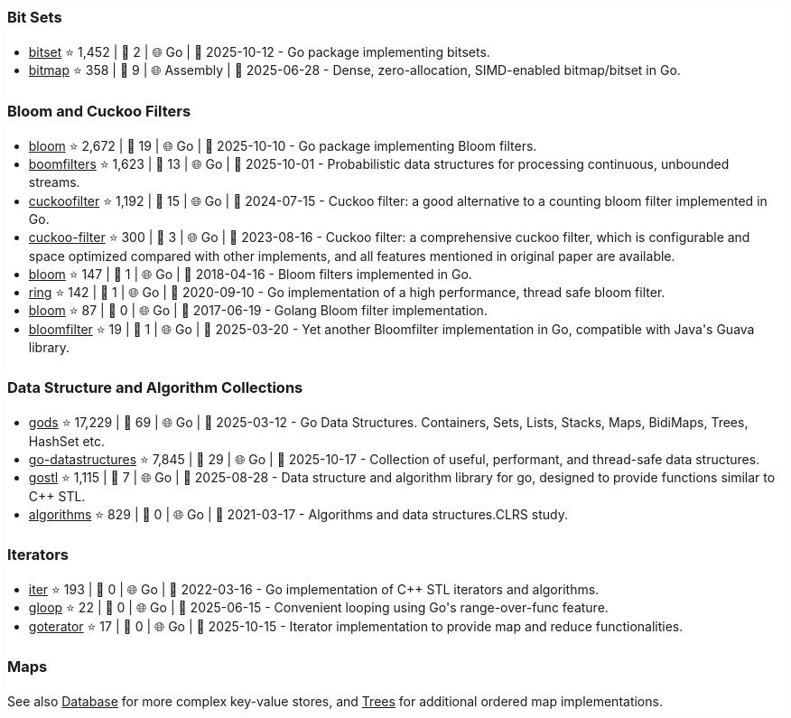 ### Bit Sets

* [bitset](https://github.com/bits-and-blooms/bitset) ⭐ 1,452 | 🐛 2 | 🌐 Go | 📅 2025-10-12 - Go package implementing bitsets.
* [bitmap](https://github.com/kelindar/bitmap) ⭐ 358 | 🐛 9 | 🌐 Assembly | 📅 2025-06-28 - Dense, zero-allocation, SIMD-enabled bitmap/bitset in Go.

### Bloom and Cuckoo Filters

* [bloom](https://github.com/bits-and-blooms/bloom) ⭐ 2,672 | 🐛 19 | 🌐 Go | 📅 2025-10-10 - Go package implementing Bloom filters.
* [boomfilters](https://github.com/tylertreat/BoomFilters) ⭐ 1,623 | 🐛 13 | 🌐 Go | 📅 2025-10-01 - Probabilistic data structures for processing continuous, unbounded streams.
* [cuckoofilter](https://github.com/seiflotfy/cuckoofilter) ⭐ 1,192 | 🐛 15 | 🌐 Go | 📅 2024-07-15 - Cuckoo filter: a good alternative to a counting bloom filter implemented in Go.
* [cuckoo-filter](https://github.com/linvon/cuckoo-filter) ⭐ 300 | 🐛 3 | 🌐 Go | 📅 2023-08-16 - Cuckoo filter: a comprehensive cuckoo filter, which is configurable and space optimized compared with other implements, and all features mentioned in original paper are available.
* [bloom](https://github.com/zhenjl/bloom) ⭐ 147 | 🐛 1 | 🌐 Go | 📅 2018-04-16 - Bloom filters implemented in Go.
* [ring](https://github.com/TheTannerRyan/ring) ⭐ 142 | 🐛 1 | 🌐 Go | 📅 2020-09-10 - Go implementation of a high performance, thread safe bloom filter.
* [bloom](https://github.com/yourbasic/bloom) ⭐ 87 | 🐛 0 | 🌐 Go | 📅 2017-06-19 - Golang Bloom filter implementation.
* [bloomfilter](https://github.com/OldPanda/bloomfilter) ⭐ 19 | 🐛 1 | 🌐 Go | 📅 2025-03-20 - Yet another Bloomfilter implementation in Go, compatible with Java's Guava library.

### Data Structure and Algorithm Collections

* [gods](https://github.com/emirpasic/gods) ⭐ 17,229 | 🐛 69 | 🌐 Go | 📅 2025-03-12 - Go Data Structures. Containers, Sets, Lists, Stacks, Maps, BidiMaps, Trees, HashSet etc.
* [go-datastructures](https://github.com/Workiva/go-datastructures) ⭐ 7,845 | 🐛 29 | 🌐 Go | 📅 2025-10-17 - Collection of useful, performant, and thread-safe data structures.
* [gostl](https://github.com/liyue201/gostl) ⭐ 1,115 | 🐛 7 | 🌐 Go | 📅 2025-08-28 - Data structure and algorithm library for go, designed to provide functions similar to C++ STL.
* [algorithms](https://github.com/shady831213/algorithms) ⭐ 829 | 🐛 0 | 🌐 Go | 📅 2021-03-17 - Algorithms and data structures.CLRS study.

### Iterators

* [iter](https://github.com/disksing/iter) ⭐ 193 | 🐛 0 | 🌐 Go | 📅 2022-03-16 - Go implementation of C++ STL iterators and algorithms.
* [gloop](https://github.com/alvii147/gloop) ⭐ 22 | 🐛 0 | 🌐 Go | 📅 2025-06-15 - Convenient looping using Go's range-over-func feature.
* [goterator](https://github.com/yaa110/goterator) ⭐ 17 | 🐛 0 | 🌐 Go | 📅 2025-10-15 - Iterator implementation to provide map and reduce functionalities.

### Maps

See also [Database](#database) for more complex key-value stores, and [Trees](#trees) for
additional ordered map implementations.

